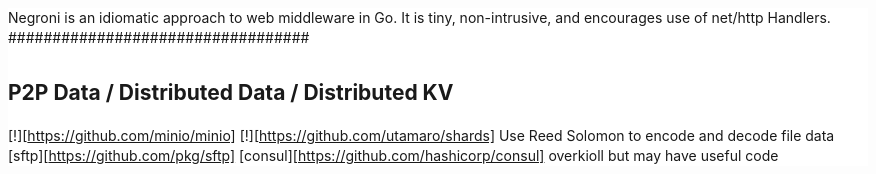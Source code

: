 Negroni is an idiomatic approach to web middleware in Go. It is tiny, non-intrusive, and encourages use of net/http Handlers.
##################################
## P2P Data / Distributed Data / Distributed KV
[!][https://github.com/minio/minio]
[!][https://github.com/utamaro/shards]
Use Reed Solomon to encode and decode file data
[sftp][https://github.com/pkg/sftp]
[consul][https://github.com/hashicorp/consul]
overkioll but may have useful code

